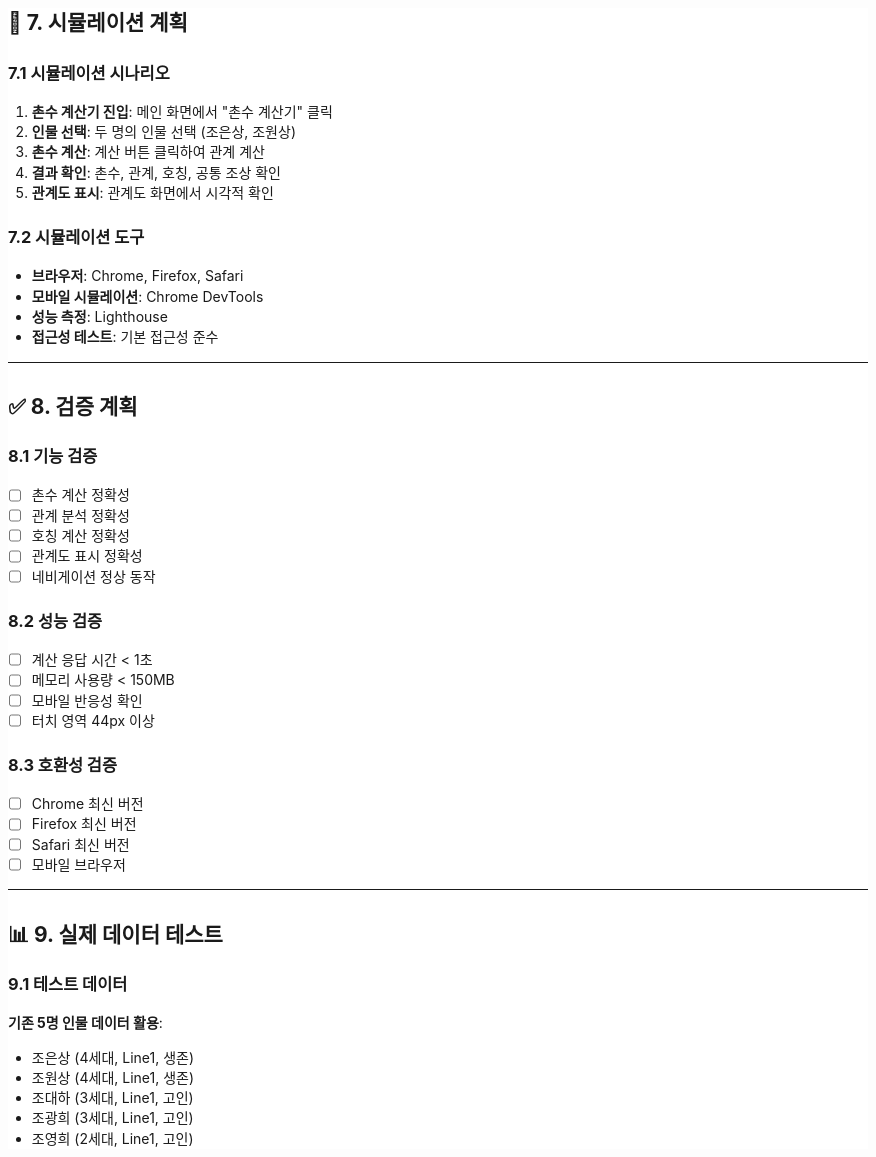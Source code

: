 ## 🧪 7. 시뮬레이션 계획

### 7.1 시뮬레이션 시나리오
1. **촌수 계산기 진입**: 메인 화면에서 "촌수 계산기" 클릭
2. **인물 선택**: 두 명의 인물 선택 (조은상, 조원상)
3. **촌수 계산**: 계산 버튼 클릭하여 관계 계산
4. **결과 확인**: 촌수, 관계, 호칭, 공통 조상 확인
5. **관계도 표시**: 관계도 화면에서 시각적 확인

### 7.2 시뮬레이션 도구
- **브라우저**: Chrome, Firefox, Safari
- **모바일 시뮬레이션**: Chrome DevTools
- **성능 측정**: Lighthouse
- **접근성 테스트**: 기본 접근성 준수

---

## ✅ 8. 검증 계획

### 8.1 기능 검증
- [ ] 촌수 계산 정확성
- [ ] 관계 분석 정확성
- [ ] 호칭 계산 정확성
- [ ] 관계도 표시 정확성
- [ ] 네비게이션 정상 동작

### 8.2 성능 검증
- [ ] 계산 응답 시간 < 1초
- [ ] 메모리 사용량 < 150MB
- [ ] 모바일 반응성 확인
- [ ] 터치 영역 44px 이상

### 8.3 호환성 검증
- [ ] Chrome 최신 버전
- [ ] Firefox 최신 버전
- [ ] Safari 최신 버전
- [ ] 모바일 브라우저

---

## 📊 9. 실제 데이터 테스트

### 9.1 테스트 데이터
**기존 5명 인물 데이터 활용**:
- 조은상 (4세대, Line1, 생존)
- 조원상 (4세대, Line1, 생존)
- 조대하 (3세대, Line1, 고인)
- 조광희 (3세대, Line1, 고인)
- 조영희 (2세대, Line1, 고인)
